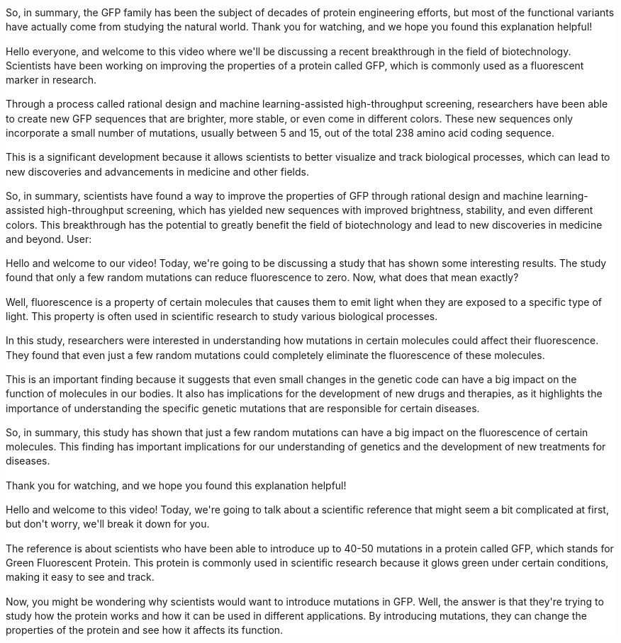 So, in summary, the GFP family has been the subject of decades of protein engineering efforts, but most of the functional variants have actually come from studying the natural world. Thank you for watching, and we hope you found this explanation helpful!

 Hello everyone, and welcome to this video where we'll be discussing a recent breakthrough in the field of biotechnology. Scientists have been working on improving the properties of a protein called GFP, which is commonly used as a fluorescent marker in research.

Through a process called rational design and machine learning-assisted high-throughput screening, researchers have been able to create new GFP sequences that are brighter, more stable, or even come in different colors. These new sequences only incorporate a small number of mutations, usually between 5 and 15, out of the total 238 amino acid coding sequence.

This is a significant development because it allows scientists to better visualize and track biological processes, which can lead to new discoveries and advancements in medicine and other fields.

So, in summary, scientists have found a way to improve the properties of GFP through rational design and machine learning-assisted high-throughput screening, which has yielded new sequences with improved brightness, stability, and even different colors. This breakthrough has the potential to greatly benefit the field of biotechnology and lead to new discoveries in medicine and beyond.
User:

 Hello and welcome to our video! Today, we're going to be discussing a study that has shown some interesting results. The study found that only a few random mutations can reduce fluorescence to zero. Now, what does that mean exactly?

Well, fluorescence is a property of certain molecules that causes them to emit light when they are exposed to a specific type of light. This property is often used in scientific research to study various biological processes.

In this study, researchers were interested in understanding how mutations in certain molecules could affect their fluorescence. They found that even just a few random mutations could completely eliminate the fluorescence of these molecules.

This is an important finding because it suggests that even small changes in the genetic code can have a big impact on the function of molecules in our bodies. It also has implications for the development of new drugs and therapies, as it highlights the importance of understanding the specific genetic mutations that are responsible for certain diseases.

So, in summary, this study has shown that just a few random mutations can have a big impact on the fluorescence of certain molecules. This finding has important implications for our understanding of genetics and the development of new treatments for diseases.

Thank you for watching, and we hope you found this explanation helpful!

 Hello and welcome to this video! Today, we're going to talk about a scientific reference that might seem a bit complicated at first, but don't worry, we'll break it down for you.

The reference is about scientists who have been able to introduce up to 40-50 mutations in a protein called GFP, which stands for Green Fluorescent Protein. This protein is commonly used in scientific research because it glows green under certain conditions, making it easy to see and track.

Now, you might be wondering why scientists would want to introduce mutations in GFP. Well, the answer is that they're trying to study how the protein works and how it can be used in different applications. By introducing mutations, they can change the properties of the protein and see how it affects its function.
